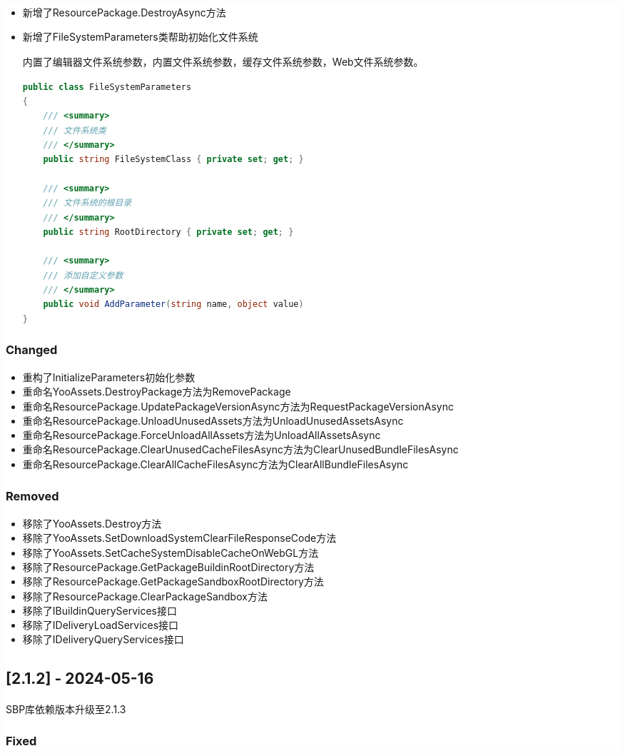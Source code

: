 - 新增了ResourcePackage.DestroyAsync方法

- 新增了FileSystemParameters类帮助初始化文件系统

  内置了编辑器文件系统参数，内置文件系统参数，缓存文件系统参数，Web文件系统参数。

  ```csharp
  public class FileSystemParameters
  {
      /// <summary>
      /// 文件系统类
      /// </summary>
      public string FileSystemClass { private set; get; }
      
      /// <summary>
      /// 文件系统的根目录
      /// </summary>
      public string RootDirectory { private set; get; }   
      
      /// <summary>
      /// 添加自定义参数
      /// </summary>
      public void AddParameter(string name, object value)    
  }
  ```

### Changed

- 重构了InitializeParameters初始化参数
- 重命名YooAssets.DestroyPackage方法为RemovePackage
- 重命名ResourcePackage.UpdatePackageVersionAsync方法为RequestPackageVersionAsync
- 重命名ResourcePackage.UnloadUnusedAssets方法为UnloadUnusedAssetsAsync
- 重命名ResourcePackage.ForceUnloadAllAssets方法为UnloadAllAssetsAsync
- 重命名ResourcePackage.ClearUnusedCacheFilesAsync方法为ClearUnusedBundleFilesAsync
- 重命名ResourcePackage.ClearAllCacheFilesAsync方法为ClearAllBundleFilesAsync

### Removed

- 移除了YooAssets.Destroy方法
- 移除了YooAssets.SetDownloadSystemClearFileResponseCode方法
- 移除了YooAssets.SetCacheSystemDisableCacheOnWebGL方法
- 移除了ResourcePackage.GetPackageBuildinRootDirectory方法
- 移除了ResourcePackage.GetPackageSandboxRootDirectory方法
- 移除了ResourcePackage.ClearPackageSandbox方法
- 移除了IBuildinQueryServices接口
- 移除了IDeliveryLoadServices接口
- 移除了IDeliveryQueryServices接口


## [2.1.2] - 2024-05-16

SBP库依赖版本升级至2.1.3

### Fixed
